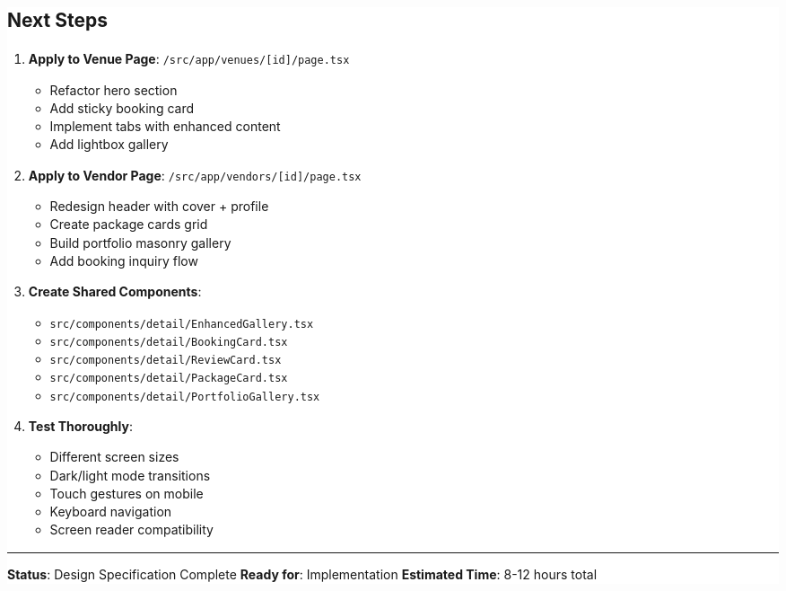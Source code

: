 ## Next Steps

1. **Apply to Venue Page**: `/src/app/venues/[id]/page.tsx`
   - Refactor hero section
   - Add sticky booking card
   - Implement tabs with enhanced content
   - Add lightbox gallery

2. **Apply to Vendor Page**: `/src/app/vendors/[id]/page.tsx`
   - Redesign header with cover + profile
   - Create package cards grid
   - Build portfolio masonry gallery
   - Add booking inquiry flow

3. **Create Shared Components**:
   - `src/components/detail/EnhancedGallery.tsx`
   - `src/components/detail/BookingCard.tsx`
   - `src/components/detail/ReviewCard.tsx`
   - `src/components/detail/PackageCard.tsx`
   - `src/components/detail/PortfolioGallery.tsx`

4. **Test Thoroughly**:
   - Different screen sizes
   - Dark/light mode transitions
   - Touch gestures on mobile
   - Keyboard navigation
   - Screen reader compatibility

---

**Status**: Design Specification Complete
**Ready for**: Implementation
**Estimated Time**: 8-12 hours total
